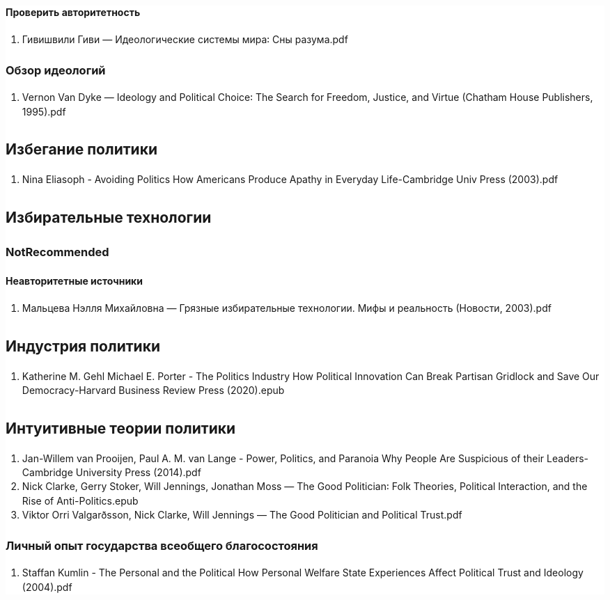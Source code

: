 <a id="Проверить-авторитетность-1"></a>
#### Проверить авторитетность

1. Гивишвили Гиви — Идеологические системы мира꞉ Сны разума.pdf

<a id="Обзор-идеологий"></a>
### Обзор идеологий

1. Vernon Van Dyke — Ideology and Political Choice꞉ The Search for Freedom, Justice, and Virtue (Chatham House Publishers, 1995).pdf

<a id="Избегание-политики"></a>
## Избегание политики

1. Nina Eliasoph - Avoiding Politics How Americans Produce Apathy in Everyday Life-Cambridge Univ Press (2003).pdf

<a id="Избирательные-технологии"></a>
## Избирательные технологии

<a id="NotRecommended"></a>
### NotRecommended

<a id="Неавторитетные-источники"></a>
#### Неавторитетные источники

1. Мальцева Нэлля Михайловна — Грязные избирательные технологии. Мифы и реальность (Новости, 2003).pdf

<a id="Индустрия-политики"></a>
## Индустрия политики

1. Katherine M. Gehl Michael E. Porter - The Politics Industry How Political Innovation Can Break Partisan Gridlock and Save Our Democracy-Harvard Business Review Press (2020).epub

<a id="Интуитивные-теории-политики"></a>
## Интуитивные теории политики

1. Jan-Willem van Prooijen, Paul A. M. van Lange - Power, Politics, and Paranoia Why People Are Suspicious of their Leaders-Cambridge University Press (2014).pdf
1. Nick Clarke, Gerry Stoker, Will Jennings, Jonathan Moss — The Good Politician꞉ Folk Theories, Political Interaction, and the Rise of Anti-Politics.epub
1. Viktor Orri Valgarðsson, Nick Clarke, Will Jennings — The Good Politician and Political Trust.pdf

<a id="Личный-опыт-государства-всеобщего-благосостояния"></a>
### Личный опыт государства всеобщего благосостояния

1. Staffan Kumlin - The Personal and the Political How Personal Welfare State Experiences Affect Political Trust and Ideology (2004).pdf
